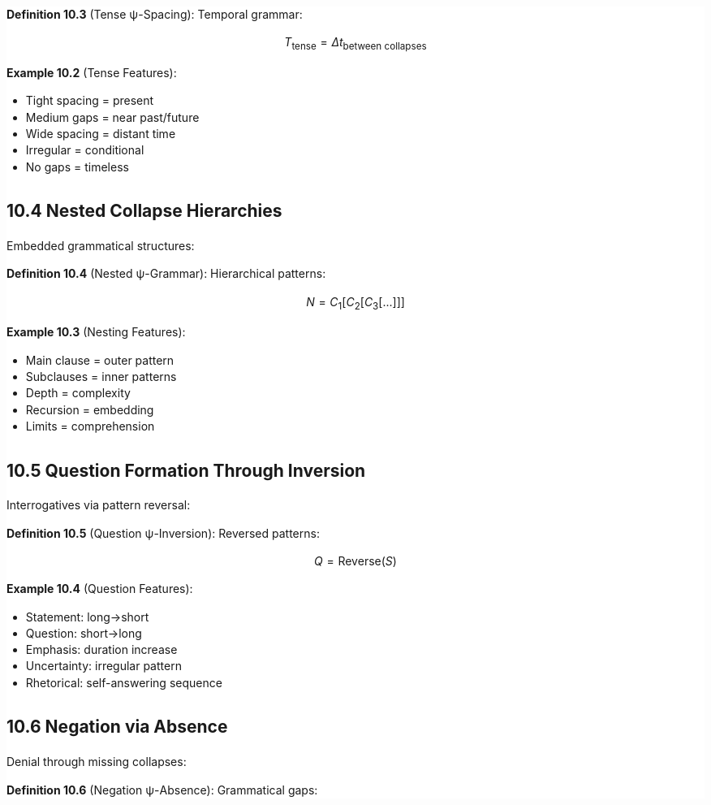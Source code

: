 **Definition 10.3** (Tense ψ-Spacing): Temporal grammar:

$$
T_{\text{tense}} = \Delta t_{\text{between collapses}}
$$

**Example 10.2** (Tense Features):

- Tight spacing = present
- Medium gaps = near past/future
- Wide spacing = distant time
- Irregular = conditional
- No gaps = timeless

## 10.4 Nested Collapse Hierarchies

Embedded grammatical structures:

**Definition 10.4** (Nested ψ-Grammar): Hierarchical patterns:

$$
N = C_1[C_2[C_3[...]]]
$$

**Example 10.3** (Nesting Features):

- Main clause = outer pattern
- Subclauses = inner patterns
- Depth = complexity
- Recursion = embedding
- Limits = comprehension

## 10.5 Question Formation Through Inversion

Interrogatives via pattern reversal:

**Definition 10.5** (Question ψ-Inversion): Reversed patterns:

$$
Q = \text{Reverse}(S)
$$

**Example 10.4** (Question Features):

- Statement: long→short
- Question: short→long
- Emphasis: duration increase
- Uncertainty: irregular pattern
- Rhetorical: self-answering sequence

## 10.6 Negation via Absence

Denial through missing collapses:

**Definition 10.6** (Negation ψ-Absence): Grammatical gaps:
